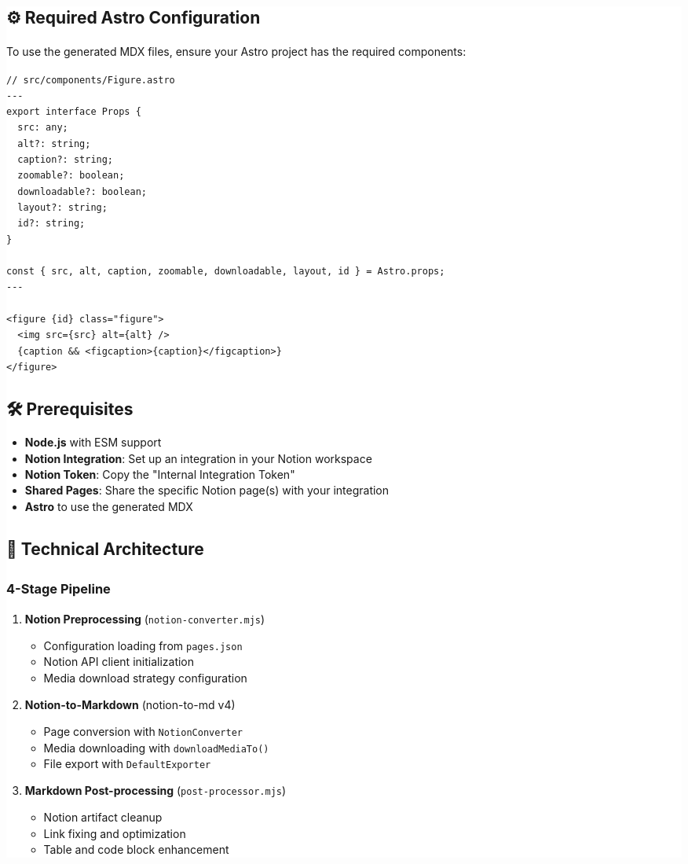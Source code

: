 ## ⚙️ Required Astro Configuration

To use the generated MDX files, ensure your Astro project has the required components:

```astro
// src/components/Figure.astro
---
export interface Props {
  src: any;
  alt?: string;
  caption?: string;
  zoomable?: boolean;
  downloadable?: boolean;
  layout?: string;
  id?: string;
}

const { src, alt, caption, zoomable, downloadable, layout, id } = Astro.props;
---

<figure {id} class="figure">
  <img src={src} alt={alt} />
  {caption && <figcaption>{caption}</figcaption>}
</figure>
```

## 🛠️ Prerequisites

- **Node.js** with ESM support
- **Notion Integration**: Set up an integration in your Notion workspace
- **Notion Token**: Copy the "Internal Integration Token"
- **Shared Pages**: Share the specific Notion page(s) with your integration
- **Astro** to use the generated MDX

## 🎯 Technical Architecture

### 4-Stage Pipeline

1. **Notion Preprocessing** (`notion-converter.mjs`)
   - Configuration loading from `pages.json`
   - Notion API client initialization
   - Media download strategy configuration

2. **Notion-to-Markdown** (notion-to-md v4)
   - Page conversion with `NotionConverter`
   - Media downloading with `downloadMediaTo()`
   - File export with `DefaultExporter`

3. **Markdown Post-processing** (`post-processor.mjs`)
   - Notion artifact cleanup
   - Link fixing and optimization
   - Table and code block enhancement
